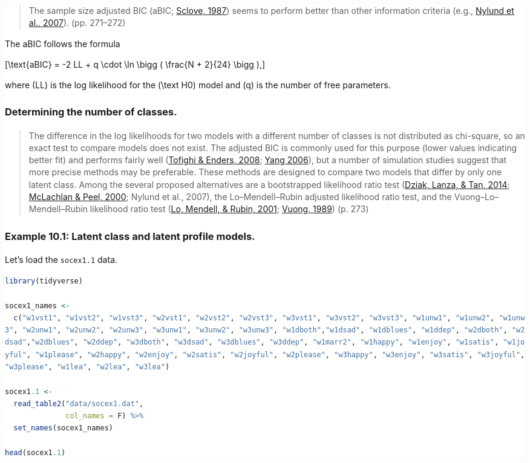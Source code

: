 > The sample size adjusted BIC (aBIC;
> [Sclove, 1987](https://link.springer.com/article/10.1007/BF02294360))
> seems to perform better than other information criteria (e.g., [Nylund
> et
> al., 2007](https://www.researchgate.net/profile/Karen_Nylund-Gibson/publication/228701265_Deciding_On_the_Number_of_Classes_In_Latent_Class_Analysis_and_Growth_Mixture_Modeling_A_Monte_Carlo_Simulation_Study/links/54ebb87f0cf2a03051949730.pdf)).
> (pp. 271–272)

The aBIC follows the formula

\[\text{aBIC} = -2 LL + q \cdot \ln \bigg ( \frac{N + 2}{24} \bigg ),\]

where \(LL\) is the log likelihood for the \(\text H0\) model and \(q\)
is the number of free parameters.

### Determining the number of classes.

> The difference in the log likelihoods for two models with a different
> number of classes is not distributed as chi-square, so an exact test
> to compare models does not exist. The adjusted BIC is commonly used
> for this purpose (lower values indicating better fit) and performs
> fairly well ([Tofighi &
> Enders, 2008](https://www.researchgate.net/profile/Davood_Tofighi/publication/281378561_Identifying_the_correct_number_of_classes_in_growth_mixture_models/links/58e28714aca272059ab62ed0/Identifying-the-correct-number-of-classes-in-growth-mixture-models.pdf);
> [Yang 2006](https://reader.elsevier.com/reader/sd/pii/S0167947304003391?token=EE5CBDABB182FA75FE5CC23BA33ED4F81FF7E6E51F2AC9C262612A24604E62C814ADFD97EA12FB4B7F3C2CFFB6F3D1D6)),
> but a number of simulation studies suggest that more precise methods
> may be preferable. These methods are designed to compare two models
> that differ by only one latent class. Among the several proposed
> alternatives are a bootstrapped likelihood ratio test ([Dziak, Lanza,
> &
> Tan, 2014](https://www.ncbi.nlm.nih.gov/pmc/articles/PMC4196274/pdf/nihms596137.pdf);
> [McLachlan &
> Peel, 2000](https://www.wiley.com/en-us/Finite+Mixture+Models-p-9780471006268);
> Nylund et al., 2007), the Lo–Mendell–Rubin adjusted likelihood ratio
> test, and the Vuong–Lo–Mendell–Rubin likelihood ratio test ([Lo,
> Mendell, &
> Rubin, 2001](https://www.jstor.org/stable/pdf/2673445.pdf?refreqid=excelsior%3A82355e1314c1f876f1d5fe72a193c113);
> [Vuong, 1989](https://authors.library.caltech.edu/81424/1/sswp605.pdf))
> (p. 273)

### Example 10.1: Latent class and latent profile models.

Let’s load the `socex1.1` data.

``` r
library(tidyverse)

socex1_names <- 
  c("w1vst1", "w1vst2", "w1vst3", "w2vst1", "w2vst2", "w2vst3", "w3vst1", "w3vst2", "w3vst3", "w1unw1", "w1unw2", "w1unw3", "w2unw1", "w2unw2", "w2unw3", "w3unw1", "w3unw2", "w3unw3", "w1dboth","w1dsad", "w1dblues", "w1ddep", "w2dboth", "w2dsad","w2dblues", "w2ddep", "w3dboth", "w3dsad", "w3dblues", "w3ddep", "w1marr2", "w1happy", "w1enjoy", "w1satis", "w1joyful", "w1please", "w2happy", "w2enjoy", "w2satis", "w2joyful", "w2please", "w3happy", "w3enjoy", "w3satis", "w3joyful", "w3please", "w1lea", "w2lea", "w3lea")

socex1.1 <- 
  read_table2("data/socex1.dat",
              col_names = F) %>% 
  set_names(socex1_names)

head(socex1.1)
```
